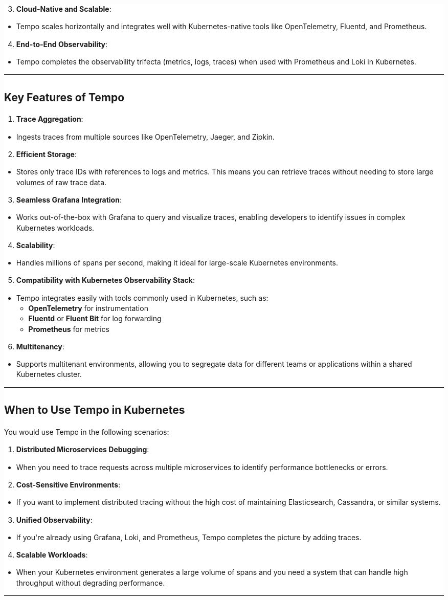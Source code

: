 3. **Cloud-Native and Scalable**:
  - Tempo scales horizontally and integrates well with Kubernetes-native tools like OpenTelemetry, Fluentd, and Prometheus.

4. **End-to-End Observability**:
  - Tempo completes the observability trifecta (metrics, logs, traces) when used with Prometheus and Loki in Kubernetes.

---

## Key Features of Tempo
1. **Trace Aggregation**:
  - Ingests traces from multiple sources like OpenTelemetry, Jaeger, and Zipkin.

2. **Efficient Storage**:
  - Stores only trace IDs with references to logs and metrics. This means you can retrieve traces without needing to store large volumes of raw trace data.

3. **Seamless Grafana Integration**:
  - Works out-of-the-box with Grafana to query and visualize traces, enabling developers to identify issues in complex Kubernetes workloads.

4. **Scalability**:
  - Handles millions of spans per second, making it ideal for large-scale Kubernetes environments.

5. **Compatibility with Kubernetes Observability Stack**:
  - Tempo integrates easily with tools commonly used in Kubernetes, such as:
    - **OpenTelemetry** for instrumentation
    - **Fluentd** or **Fluent Bit** for log forwarding
    - **Prometheus** for metrics

6. **Multitenancy**:
  - Supports multitenant environments, allowing you to segregate data for different teams or applications within a shared Kubernetes cluster.

---

## When to Use Tempo in Kubernetes
You would use Tempo in the following scenarios:
1. **Distributed Microservices Debugging**:
  - When you need to trace requests across multiple microservices to identify performance bottlenecks or errors.

2. **Cost-Sensitive Environments**:
  - If you want to implement distributed tracing without the high cost of maintaining Elasticsearch, Cassandra, or similar systems.

3. **Unified Observability**:
  - If you're already using Grafana, Loki, and Prometheus, Tempo completes the picture by adding traces.

4. **Scalable Workloads**:
  - When your Kubernetes environment generates a large volume of spans and you need a system that can handle high throughput without degrading performance.

---